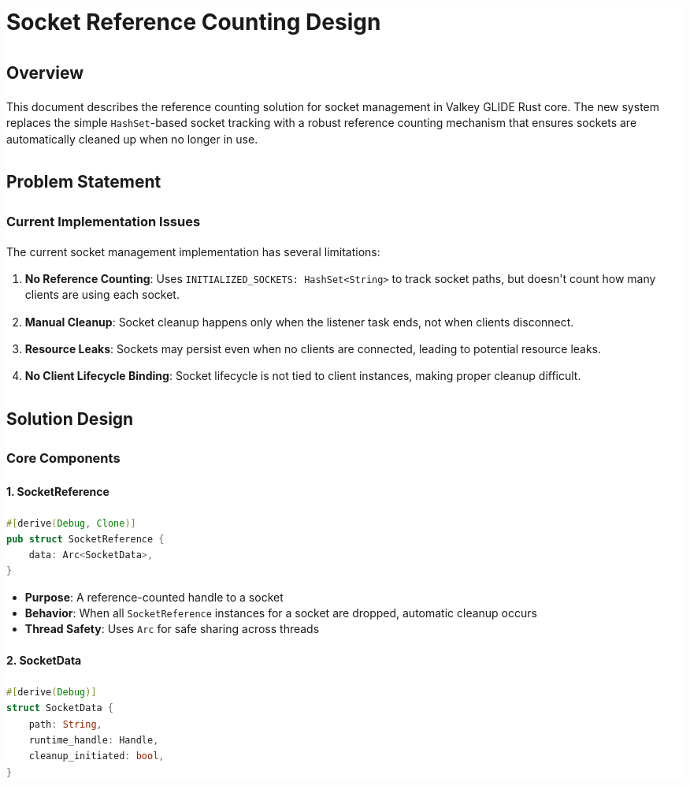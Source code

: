 # Socket Reference Counting Design

## Overview

This document describes the reference counting solution for socket management in Valkey GLIDE Rust core. The new system replaces the simple `HashSet`-based socket tracking with a robust reference counting mechanism that ensures sockets are automatically cleaned up when no longer in use.

## Problem Statement

### Current Implementation Issues

The current socket management implementation has several limitations:

1. **No Reference Counting**: Uses `INITIALIZED_SOCKETS: HashSet<String>` to track socket paths, but doesn't count how many clients are using each socket.

2. **Manual Cleanup**: Socket cleanup happens only when the listener task ends, not when clients disconnect.

3. **Resource Leaks**: Sockets may persist even when no clients are connected, leading to potential resource leaks.

4. **No Client Lifecycle Binding**: Socket lifecycle is not tied to client instances, making proper cleanup difficult.

## Solution Design

### Core Components

#### 1. SocketReference

```rust
#[derive(Debug, Clone)]
pub struct SocketReference {
    data: Arc<SocketData>,
}
```

- **Purpose**: A reference-counted handle to a socket
- **Behavior**: When all `SocketReference` instances for a socket are dropped, automatic cleanup occurs
- **Thread Safety**: Uses `Arc` for safe sharing across threads

#### 2. SocketData

```rust
#[derive(Debug)]
struct SocketData {
    path: String,
    runtime_handle: Handle,
    cleanup_initiated: bool,
}
```
